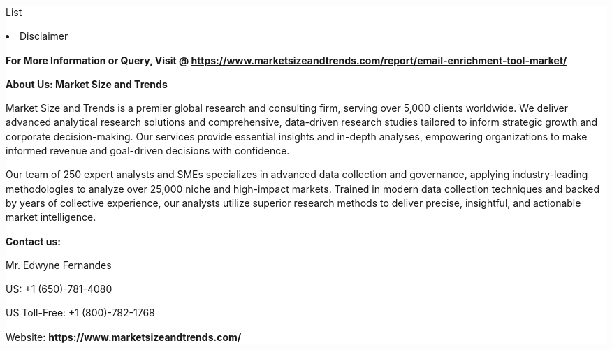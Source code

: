 List</li><li>Disclaimer</li></ul></p><p><strong>For More Information or Query, Visit @ <a href="https://www.marketsizeandtrends.com/report/email-enrichment-tool-market/">https://www.marketsizeandtrends.com/report/email-enrichment-tool-market/</a></strong></p><p><strong>About Us: Market Size and Trends</strong></p><p>Market Size and Trends is a premier global research and consulting firm, serving over 5,000 clients worldwide. We deliver advanced analytical research solutions and comprehensive, data-driven research studies tailored to inform strategic growth and corporate decision-making. Our services provide essential insights and in-depth analyses, empowering organizations to make informed revenue and goal-driven decisions with confidence.</p><p>Our team of 250 expert analysts and SMEs specializes in advanced data collection and governance, applying industry-leading methodologies to analyze over 25,000 niche and high-impact markets. Trained in modern data collection techniques and backed by years of collective experience, our analysts utilize superior research methods to deliver precise, insightful, and actionable market intelligence.</p><p><strong>Contact us:</strong></p><p>Mr. Edwyne Fernandes</p><p>US: +1 (650)-781-4080</p><p>US Toll-Free: +1 (800)-782-1768</p><p>Website: <strong><a href="https://www.marketsizeandtrends.com/">https://www.marketsizeandtrends.com/</a></strong></p>
